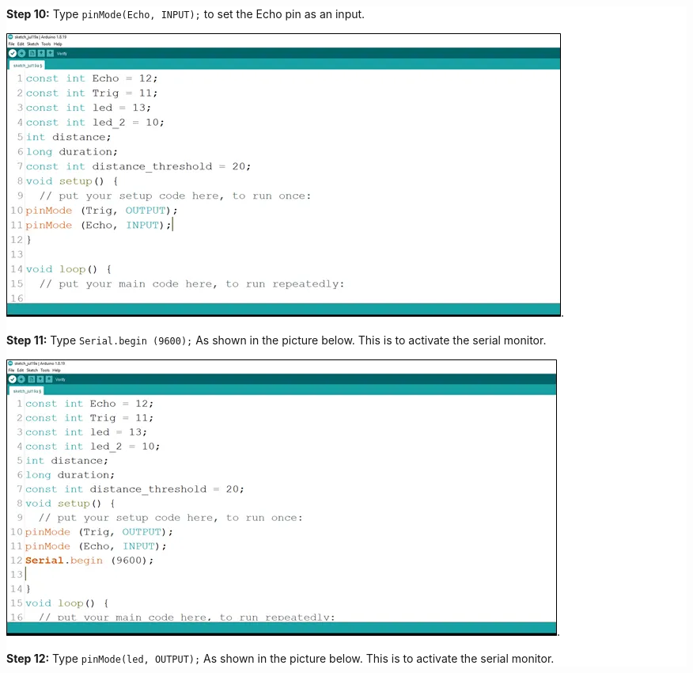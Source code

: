 **Step 10:** Type ```pinMode(Echo, INPUT);``` to set the Echo pin as an input.

![Code 9](../../assets/2.0/1.2.Ultrasonic+2LED/code_6.webp).

**Step 11:** Type ```Serial.begin (9600);``` As shown in the picture below. This is to activate the serial monitor.

![Code 10](../../assets/2.0/1.2.Ultrasonic+2LED/code_7.webp).

**Step 12:** Type ```pinMode(led, OUTPUT);``` As shown in the picture below. This is to activate the serial monitor.
